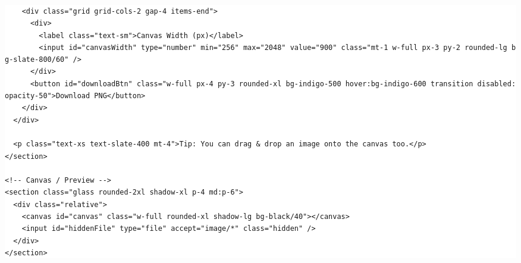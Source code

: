         <div class="grid grid-cols-2 gap-4 items-end">
          <div>
            <label class="text-sm">Canvas Width (px)</label>
            <input id="canvasWidth" type="number" min="256" max="2048" value="900" class="mt-1 w-full px-3 py-2 rounded-lg bg-slate-800/60" />
          </div>
          <button id="downloadBtn" class="w-full px-4 py-3 rounded-xl bg-indigo-500 hover:bg-indigo-600 transition disabled:opacity-50">Download PNG</button>
        </div>
      </div>

      <p class="text-xs text-slate-400 mt-4">Tip: You can drag & drop an image onto the canvas too.</p>
    </section>

    <!-- Canvas / Preview -->
    <section class="glass rounded-2xl shadow-xl p-4 md:p-6">
      <div class="relative">
        <canvas id="canvas" class="w-full rounded-xl shadow-lg bg-black/40"></canvas>
        <input id="hiddenFile" type="file" accept="image/*" class="hidden" />
      </div>
    </section>
  </div>

  <script>
    const state = {
      img: null,
      imgNatural: { w: 0, h: 0 },
    };

    const el = (id) => document.getElementById(id);
    const canvas = el('canvas');
    const ctx = canvas.getContext('2d');

    const controls = {
      file: el('file'),
      drop: el('drop'),
      topText: el('topText'),
      bottomText: el('bottomText'),
      fontFamily: el('fontFamily'),
      allCaps: el('allCaps'),
      fontSize: el('fontSize'),
      strokeWidth: el('strokeWidth'),
      fillColor: el('fillColor'),
      strokeColor: el('strokeColor'),
      topOffset: el('topOffset'),
      bottomOffset: el('bottomOffset'),
      canvasWidth: el('canvasWidth'),
      downloadBtn: el('downloadBtn'),
      hiddenFile: el('hiddenFile'),
    };

    function setCanvasSizeByWidth(width) {
      if (!state.img) return;
      const ratio = state.imgNatural.h / state.imgNatural.w;
      canvas.width = Math.max(256, Math.min(2048, width));
      canvas.height = Math.round(canvas.width * ratio);
    }
